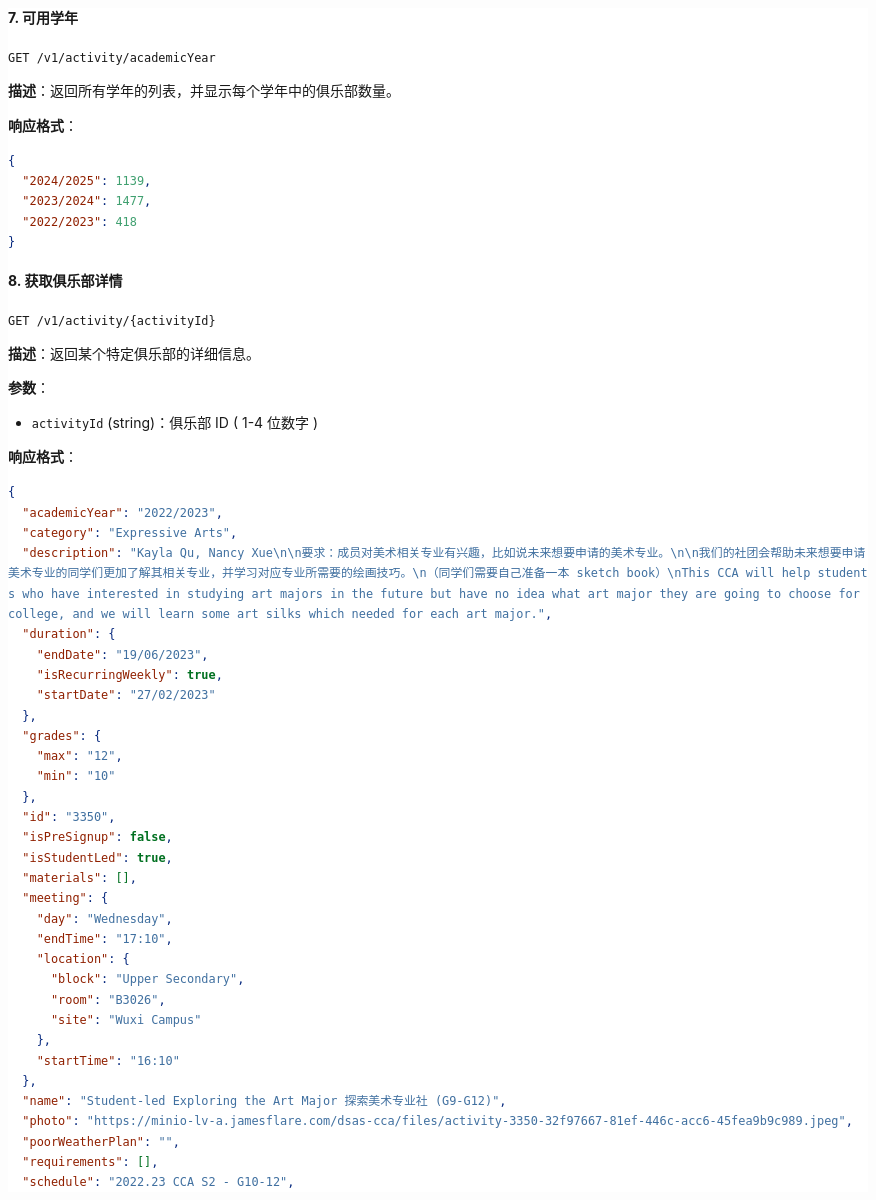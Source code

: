 #### 7. 可用学年

```
GET /v1/activity/academicYear
```

**描述**：返回所有学年的列表，并显示每个学年中的俱乐部数量。

**响应格式**：

```json
{
  "2024/2025": 1139,
  "2023/2024": 1477,
  "2022/2023": 418
}
```

#### 8. 获取俱乐部详情

```
GET /v1/activity/{activityId}
```

**描述**：返回某个特定俱乐部的详细信息。

**参数**：

* `activityId` (string)：俱乐部 ID ( 1-4 位数字 )

**响应格式**：

```json
{
  "academicYear": "2022/2023",
  "category": "Expressive Arts",
  "description": "Kayla Qu, Nancy Xue\n\n要求：成员对美术相关专业有兴趣，比如说未来想要申请的美术专业。\n\n我们的社团会帮助未来想要申请美术专业的同学们更加了解其相关专业，并学习对应专业所需要的绘画技巧。\n（同学们需要自己准备一本 sketch book）\nThis CCA will help students who have interested in studying art majors in the future but have no idea what art major they are going to choose for college, and we will learn some art silks which needed for each art major.",
  "duration": {
    "endDate": "19/06/2023",
    "isRecurringWeekly": true,
    "startDate": "27/02/2023"
  },
  "grades": {
    "max": "12",
    "min": "10"
  },
  "id": "3350",
  "isPreSignup": false,
  "isStudentLed": true,
  "materials": [],
  "meeting": {
    "day": "Wednesday",
    "endTime": "17:10",
    "location": {
      "block": "Upper Secondary",
      "room": "B3026",
      "site": "Wuxi Campus"
    },
    "startTime": "16:10"
  },
  "name": "Student-led Exploring the Art Major 探索美术专业社 (G9-G12)",
  "photo": "https://minio-lv-a.jamesflare.com/dsas-cca/files/activity-3350-32f97667-81ef-446c-acc6-45fea9b9c989.jpeg",
  "poorWeatherPlan": "",
  "requirements": [],
  "schedule": "2022.23 CCA S2 - G10-12",
```